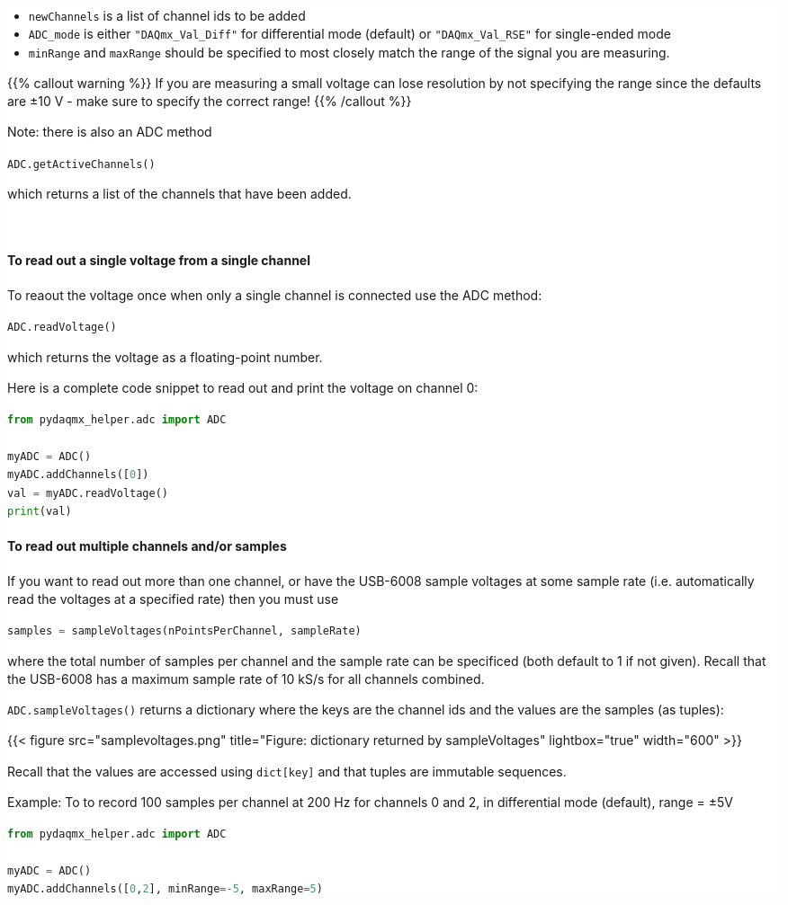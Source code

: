  * ```newChannels``` is a list of channel ids to be added
 * ```ADC_mode``` is either ```"DAQmx_Val_Diff"``` for differential mode (default) or ```"DAQmx_Val_RSE"``` for single-ended mode
 * ```minRange``` and ```maxRange``` should be specified to most closely match the range of the signal you are measuring.

{{% callout warning %}}
If you are measuring a small voltage can lose resolution by not specifying the range since the defaults are ±10 V - make
sure to specify the correct range!
{{% /callout %}}

Note: there is also an ADC method
```python
ADC.getActiveChannels()
```
which returns a list of the channels that have been added.


<br/>

#### To read out a single voltage from a single channel

To reaout the voltage once when only a single channel is connected use the
ADC method:
```python
ADC.readVoltage()
```
which returns the voltage as a floating-point number.

Here is a complete code snippet to read out and print the voltage on channel 0:
```python
from pydaqmx_helper.adc import ADC

myADC = ADC()
myADC.addChannels([0])
val = myADC.readVoltage()
print(val)
```


#### To read out multiple channels and/or samples
If you want to read out more than one channel, or have the USB-6008
sample voltages at some sample rate (i.e. automatically read the
voltages at a specified rate) then you must use

```python
samples = sampleVoltages(nPointsPerChannel, sampleRate)
```
where the total number of samples per channel and the sample rate can be specificed
(both default to 1 if not given). Recall that the USB-6008 has a maximum sample rate
of 10 kS/s for all channels combined.

```ADC.sampleVoltages()``` returns a dictionary where the keys are the channel ids and
the values are the samples (as tuples):

{{< figure src="samplevoltages.png" title="Figure: dictionary returned by sampleVoltages" lightbox="true" width="600" >}}

Recall that the values are accessed using ```dict[key]``` and that tuples are immutable sequences.

Example: To to record 100 samples per channel at 200 Hz for channels 0 and 2, in differential mode (default), range = ±5V

```python
from pydaqmx_helper.adc import ADC

myADC = ADC()
myADC.addChannels([0,2], minRange=-5, maxRange=5)

```